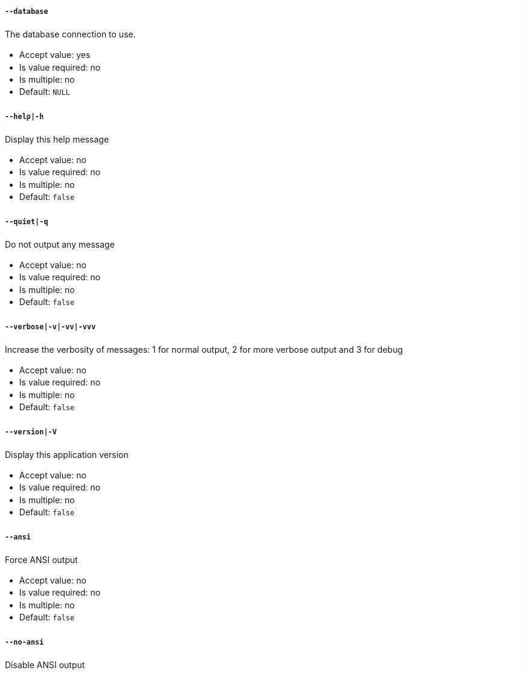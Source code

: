 #### `--database`

The database connection to use.

* Accept value: yes
* Is value required: no
* Is multiple: no
* Default: `NULL`

#### `--help|-h`

Display this help message

* Accept value: no
* Is value required: no
* Is multiple: no
* Default: `false`

#### `--quiet|-q`

Do not output any message

* Accept value: no
* Is value required: no
* Is multiple: no
* Default: `false`

#### `--verbose|-v|-vv|-vvv`

Increase the verbosity of messages: 1 for normal output, 2 for more verbose output and 3 for debug

* Accept value: no
* Is value required: no
* Is multiple: no
* Default: `false`

#### `--version|-V`

Display this application version

* Accept value: no
* Is value required: no
* Is multiple: no
* Default: `false`

#### `--ansi`

Force ANSI output

* Accept value: no
* Is value required: no
* Is multiple: no
* Default: `false`

#### `--no-ansi`

Disable ANSI output
